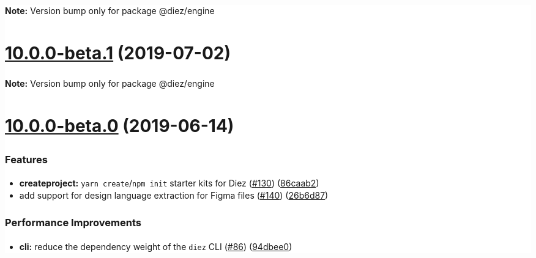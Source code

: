 **Note:** Version bump only for package @diez/engine





# [10.0.0-beta.1](https://github.com/diez/diez/compare/v10.0.0-beta.0...v10.0.0-beta.1) (2019-07-02)

**Note:** Version bump only for package @diez/engine





# [10.0.0-beta.0](https://github.com/diez/diez/compare/v10.0.0-alpha.0...v10.0.0-beta.0) (2019-06-14)


### Features

* **createproject:** `yarn create`/`npm init` starter kits for Diez ([#130](https://github.com/diez/diez/issues/130)) ([86caab2](https://github.com/diez/diez/commit/86caab2))
* add support for design language extraction for Figma files ([#140](https://github.com/diez/diez/issues/140)) ([26b6d87](https://github.com/diez/diez/commit/26b6d87))


### Performance Improvements

* **cli:** reduce the dependency weight of the `diez` CLI ([#86](https://github.com/diez/diez/issues/86)) ([94dbee0](https://github.com/diez/diez/commit/94dbee0))
